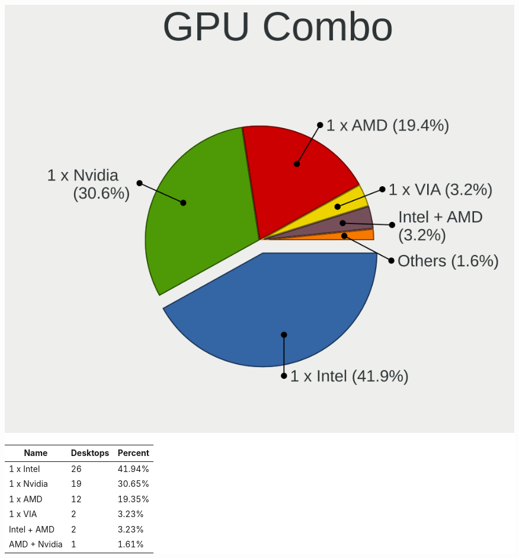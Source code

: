 ![GPU Combo](./images/pie_chart/gpu_combo.svg)


| Name         | Desktops | Percent |
|--------------|----------|---------|
| 1 x Intel    | 26       | 41.94%  |
| 1 x Nvidia   | 19       | 30.65%  |
| 1 x AMD      | 12       | 19.35%  |
| 1 x VIA      | 2        | 3.23%   |
| Intel + AMD  | 2        | 3.23%   |
| AMD + Nvidia | 1        | 1.61%   |
